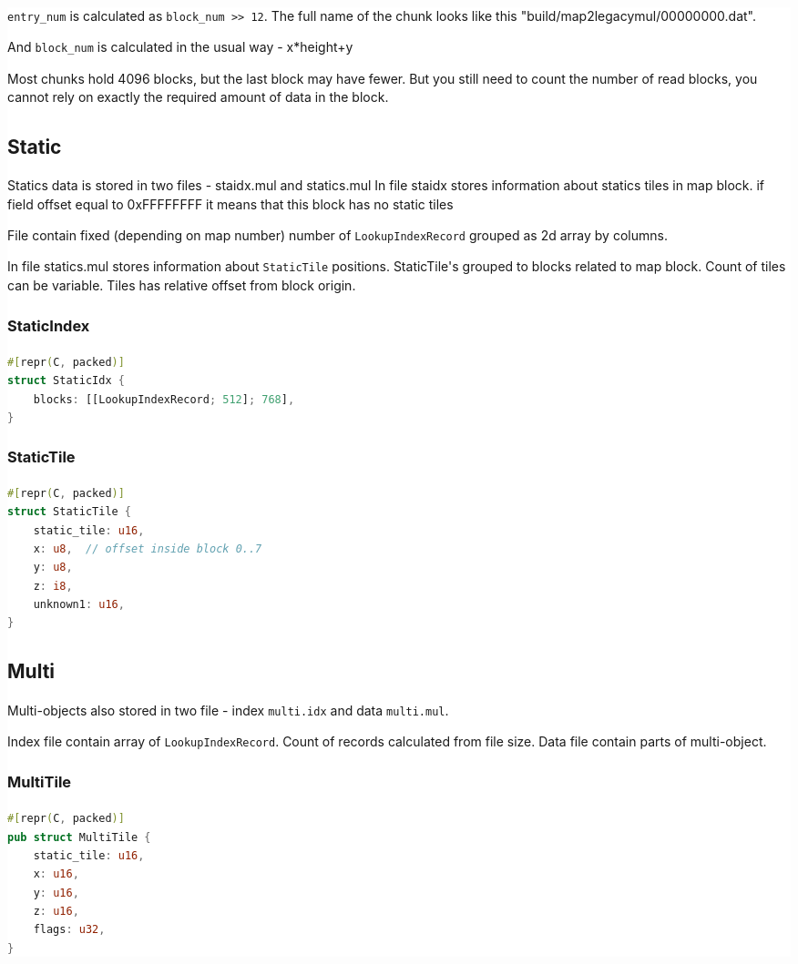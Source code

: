 `entry_num` is calculated as `block_num >> 12`. The full name of the chunk looks like this "build/map2legacymul/00000000.dat". 

And `block_num` is calculated in the usual way - x*height+y

Most chunks hold 4096 blocks, but the last block may have fewer. 
But you still need to count the number of read blocks, 
you cannot rely on exactly the required amount of data in the block.


## Static

Statics data is stored in two files - staidx<N>.mul and statics<N>.mul
In file staidx<N> stores information about statics tiles in map block.
if field offset equal to 0xFFFFFFFF it means that this block has no static tiles

File contain fixed (depending on map number) number of `LookupIndexRecord` grouped as 2d array by columns.

In file statics<N>.mul stores information about `StaticTile` positions.
StaticTile's grouped to blocks related to map block. Count of tiles can be variable. 
Tiles has relative offset from block origin.


### StaticIndex

```rust
#[repr(C, packed)]
struct StaticIdx {
    blocks: [[LookupIndexRecord; 512]; 768],
}
```


### StaticTile

```rust
#[repr(C, packed)]
struct StaticTile {
    static_tile: u16,
    x: u8,  // offset inside block 0..7
    y: u8,
    z: i8,
    unknown1: u16,
}
```


## Multi

Multi-objects also stored in two file - index `multi.idx` and data `multi.mul`.

Index file contain array of `LookupIndexRecord`. Count of records calculated from file size.
Data file contain parts of multi-object.


### MultiTile

```rust
#[repr(C, packed)]
pub struct MultiTile {
    static_tile: u16,
    x: u16,
    y: u16,
    z: u16,
    flags: u32,
}
```


